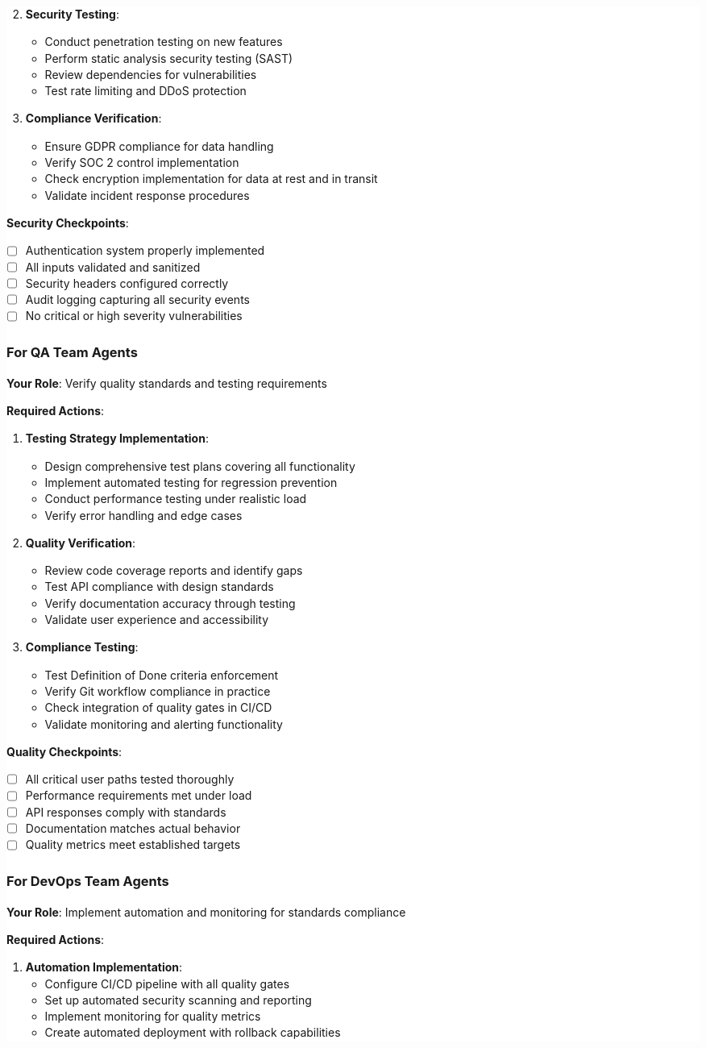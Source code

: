 2. **Security Testing**:
   - Conduct penetration testing on new features
   - Perform static analysis security testing (SAST)
   - Review dependencies for vulnerabilities
   - Test rate limiting and DDoS protection

3. **Compliance Verification**:
   - Ensure GDPR compliance for data handling
   - Verify SOC 2 control implementation
   - Check encryption implementation for data at rest and in transit
   - Validate incident response procedures

**Security Checkpoints**:
- [ ] Authentication system properly implemented
- [ ] All inputs validated and sanitized
- [ ] Security headers configured correctly
- [ ] Audit logging capturing all security events
- [ ] No critical or high severity vulnerabilities

### For QA Team Agents
**Your Role**: Verify quality standards and testing requirements

**Required Actions**:
1. **Testing Strategy Implementation**:
   - Design comprehensive test plans covering all functionality
   - Implement automated testing for regression prevention
   - Conduct performance testing under realistic load
   - Verify error handling and edge cases

2. **Quality Verification**:
   - Review code coverage reports and identify gaps
   - Test API compliance with design standards
   - Verify documentation accuracy through testing
   - Validate user experience and accessibility

3. **Compliance Testing**:
   - Test Definition of Done criteria enforcement
   - Verify Git workflow compliance in practice
   - Check integration of quality gates in CI/CD
   - Validate monitoring and alerting functionality

**Quality Checkpoints**:
- [ ] All critical user paths tested thoroughly
- [ ] Performance requirements met under load
- [ ] API responses comply with standards
- [ ] Documentation matches actual behavior
- [ ] Quality metrics meet established targets

### For DevOps Team Agents
**Your Role**: Implement automation and monitoring for standards compliance

**Required Actions**:
1. **Automation Implementation**:
   - Configure CI/CD pipeline with all quality gates
   - Set up automated security scanning and reporting
   - Implement monitoring for quality metrics
   - Create automated deployment with rollback capabilities
